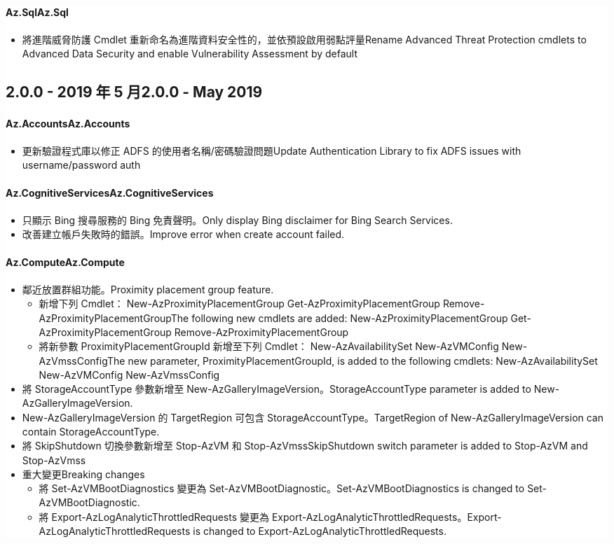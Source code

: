 #### <a name="azsql"></a><span data-ttu-id="8e3f7-416">Az.Sql</span><span class="sxs-lookup"><span data-stu-id="8e3f7-416">Az.Sql</span></span>
* <span data-ttu-id="8e3f7-417">將進階威脅防護 Cmdlet 重新命名為進階資料安全性的，並依預設啟用弱點評量</span><span class="sxs-lookup"><span data-stu-id="8e3f7-417">Rename Advanced Threat Protection cmdlets to Advanced Data Security and enable Vulnerability Assessment by default</span></span>

## <a name="200---may-2019"></a><span data-ttu-id="8e3f7-418">2.0.0 - 2019 年 5 月</span><span class="sxs-lookup"><span data-stu-id="8e3f7-418">2.0.0 - May 2019</span></span>
#### <a name="azaccounts"></a><span data-ttu-id="8e3f7-419">Az.Accounts</span><span class="sxs-lookup"><span data-stu-id="8e3f7-419">Az.Accounts</span></span>
* <span data-ttu-id="8e3f7-420">更新驗證程式庫以修正 ADFS 的使用者名稱/密碼驗證問題</span><span class="sxs-lookup"><span data-stu-id="8e3f7-420">Update Authentication Library to fix ADFS issues with username/password auth</span></span>

#### <a name="azcognitiveservices"></a><span data-ttu-id="8e3f7-421">Az.CognitiveServices</span><span class="sxs-lookup"><span data-stu-id="8e3f7-421">Az.CognitiveServices</span></span>
* <span data-ttu-id="8e3f7-422">只顯示 Bing 搜尋服務的 Bing 免責聲明。</span><span class="sxs-lookup"><span data-stu-id="8e3f7-422">Only display Bing disclaimer for Bing Search Services.</span></span>
* <span data-ttu-id="8e3f7-423">改善建立帳戶失敗時的錯誤。</span><span class="sxs-lookup"><span data-stu-id="8e3f7-423">Improve error when create account failed.</span></span>

#### <a name="azcompute"></a><span data-ttu-id="8e3f7-424">Az.Compute</span><span class="sxs-lookup"><span data-stu-id="8e3f7-424">Az.Compute</span></span>
* <span data-ttu-id="8e3f7-425">鄰近放置群組功能。</span><span class="sxs-lookup"><span data-stu-id="8e3f7-425">Proximity placement group feature.</span></span>
    - <span data-ttu-id="8e3f7-426">新增下列 Cmdlet： New-AzProximityPlacementGroup   Get-AzProximityPlacementGroup   Remove-AzProximityPlacementGroup</span><span class="sxs-lookup"><span data-stu-id="8e3f7-426">The following new cmdlets are added:   New-AzProximityPlacementGroup   Get-AzProximityPlacementGroup   Remove-AzProximityPlacementGroup</span></span>
    - <span data-ttu-id="8e3f7-427">將新參數 ProximityPlacementGroupId 新增至下列 Cmdlet： New-AzAvailabilitySet   New-AzVMConfig   New-AzVmssConfig</span><span class="sxs-lookup"><span data-stu-id="8e3f7-427">The new parameter, ProximityPlacementGroupId, is added to the following cmdlets:   New-AzAvailabilitySet   New-AzVMConfig   New-AzVmssConfig</span></span>
* <span data-ttu-id="8e3f7-428">將 StorageAccountType 參數新增至 New-AzGalleryImageVersion。</span><span class="sxs-lookup"><span data-stu-id="8e3f7-428">StorageAccountType parameter is added to New-AzGalleryImageVersion.</span></span>
* <span data-ttu-id="8e3f7-429">New-AzGalleryImageVersion 的 TargetRegion 可包含 StorageAccountType。</span><span class="sxs-lookup"><span data-stu-id="8e3f7-429">TargetRegion of New-AzGalleryImageVersion can contain StorageAccountType.</span></span>
* <span data-ttu-id="8e3f7-430">將 SkipShutdown 切換參數新增至 Stop-AzVM 和 Stop-AzVmss</span><span class="sxs-lookup"><span data-stu-id="8e3f7-430">SkipShutdown switch parameter is added to Stop-AzVM and Stop-AzVmss</span></span>       
* <span data-ttu-id="8e3f7-431">重大變更</span><span class="sxs-lookup"><span data-stu-id="8e3f7-431">Breaking changes</span></span>
    - <span data-ttu-id="8e3f7-432">將 Set-AzVMBootDiagnostics 變更為 Set-AzVMBootDiagnostic。</span><span class="sxs-lookup"><span data-stu-id="8e3f7-432">Set-AzVMBootDiagnostics is changed to Set-AzVMBootDiagnostic.</span></span>
    - <span data-ttu-id="8e3f7-433">將 Export-AzLogAnalyticThrottledRequests 變更為 Export-AzLogAnalyticThrottledRequests。</span><span class="sxs-lookup"><span data-stu-id="8e3f7-433">Export-AzLogAnalyticThrottledRequests is changed to Export-AzLogAnalyticThrottledRequests.</span></span>
